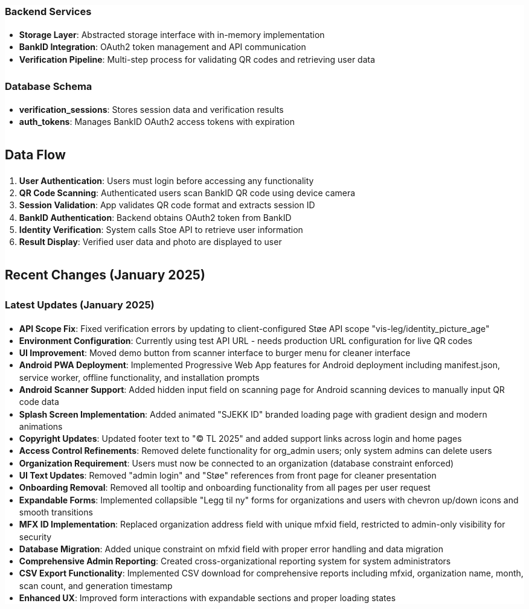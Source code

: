 ### Backend Services
- **Storage Layer**: Abstracted storage interface with in-memory implementation
- **BankID Integration**: OAuth2 token management and API communication
- **Verification Pipeline**: Multi-step process for validating QR codes and retrieving user data

### Database Schema
- **verification_sessions**: Stores session data and verification results
- **auth_tokens**: Manages BankID OAuth2 access tokens with expiration

## Data Flow

1. **User Authentication**: Users must login before accessing any functionality
2. **QR Code Scanning**: Authenticated users scan BankID QR code using device camera
3. **Session Validation**: App validates QR code format and extracts session ID
4. **BankID Authentication**: Backend obtains OAuth2 token from BankID
5. **Identity Verification**: System calls Stoe API to retrieve user information
6. **Result Display**: Verified user data and photo are displayed to user

## Recent Changes (January 2025)

### Latest Updates (January 2025)
- **API Scope Fix**: Fixed verification errors by updating to client-configured Støe API scope "vis-leg/identity_picture_age"
- **Environment Configuration**: Currently using test API URL - needs production URL configuration for live QR codes
- **UI Improvement**: Moved demo button from scanner interface to burger menu for cleaner interface
- **Android PWA Deployment**: Implemented Progressive Web App features for Android deployment including manifest.json, service worker, offline functionality, and installation prompts
- **Android Scanner Support**: Added hidden input field on scanning page for Android scanning devices to manually input QR code data
- **Splash Screen Implementation**: Added animated "SJEKK ID" branded loading page with gradient design and modern animations
- **Copyright Updates**: Updated footer text to "© TL 2025" and added support links across login and home pages
- **Access Control Refinements**: Removed delete functionality for org_admin users; only system admins can delete users
- **Organization Requirement**: Users must now be connected to an organization (database constraint enforced)
- **UI Text Updates**: Removed "admin login" and "Støe" references from front page for cleaner presentation
- **Onboarding Removal**: Removed all tooltip and onboarding functionality from all pages per user request
- **Expandable Forms**: Implemented collapsible "Legg til ny" forms for organizations and users with chevron up/down icons and smooth transitions
- **MFX ID Implementation**: Replaced organization address field with unique mfxid field, restricted to admin-only visibility for security
- **Database Migration**: Added unique constraint on mfxid field with proper error handling and data migration
- **Comprehensive Admin Reporting**: Created cross-organizational reporting system for system administrators
- **CSV Export Functionality**: Implemented CSV download for comprehensive reports including mfxid, organization name, month, scan count, and generation timestamp
- **Enhanced UX**: Improved form interactions with expandable sections and proper loading states
